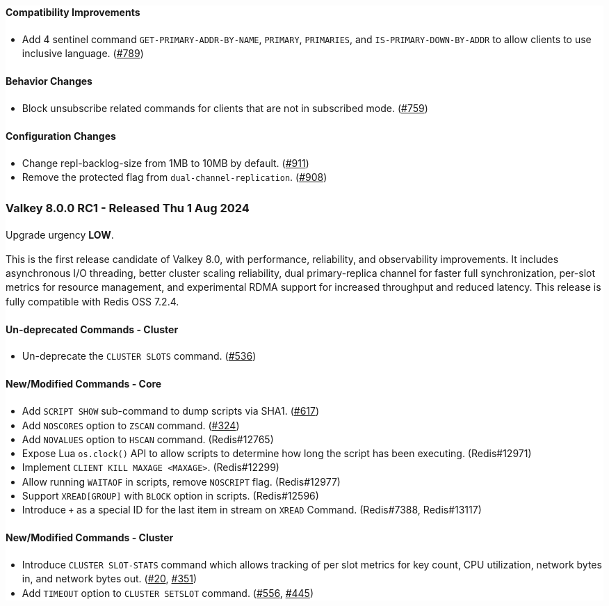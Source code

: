 #### <a id="800-rc2-compatibility-improvements"></a>Compatibility Improvements

* Add 4 sentinel command `GET-PRIMARY-ADDR-BY-NAME`, `PRIMARY`, `PRIMARIES`, and
  `IS-PRIMARY-DOWN-BY-ADDR` to allow clients to use inclusive language. ([#789])

#### <a id="800-rc2-behavior-changes"></a>Behavior Changes

* Block unsubscribe related commands for clients that are not in subscribed mode. ([#759])

#### <a id="800-rc2-configuration-changes"></a>Configuration Changes

* Change repl-backlog-size from 1MB to 10MB by default. ([#911])
* Remove the protected flag from `dual-channel-replication`. ([#908])

### <a id="800-rc1-valkey-released-thu-1-aug-2024"></a>Valkey 8.0.0 RC1 - Released Thu 1 Aug 2024

Upgrade urgency **LOW**.

This is the first release candidate of Valkey 8.0, with
performance, reliability, and observability improvements. It includes asynchronous
I/O threading, better cluster scaling reliability, dual primary-replica channel
for faster full synchronization, per-slot metrics for resource management, and
experimental RDMA support for increased throughput and reduced latency. This
release is fully compatible with Redis OSS 7.2.4.

#### <a id="800-rc1-un-deprecated-commands-cluster"></a>Un-deprecated Commands - Cluster

* Un-deprecate the `CLUSTER SLOTS` command. ([#536])

#### <a id="800-rc1-newmodified-commands-core"></a>New/Modified Commands - Core

* Add `SCRIPT SHOW` sub-command to dump scripts via SHA1. ([#617])
* Add `NOSCORES` option to `ZSCAN` command. ([#324])
* Add `NOVALUES` option to `HSCAN` command. (Redis#12765)
* Expose Lua `os.clock()` API to allow scripts to determine how long the
  script has been executing. (Redis#12971)
* Implement `CLIENT KILL MAXAGE <MAXAGE>`. (Redis#12299)
* Allow running `WAITAOF` in scripts, remove `NOSCRIPT` flag. (Redis#12977)
* Support `XREAD[GROUP]` with `BLOCK` option in scripts. (Redis#12596)
* Introduce `+` as a special ID for the last item in stream on `XREAD`
  Command. (Redis#7388, Redis#13117)

#### <a id="800-rc1-newmodified-commands-cluster"></a>New/Modified Commands - Cluster

* Introduce `CLUSTER SLOT-STATS` command which allows tracking of per slot
  metrics for key count, CPU utilization, network bytes in, and network
  bytes out. ([#20], [#351])
* Add `TIMEOUT` option to `CLUSTER SETSLOT` command. ([#556], [#445])


[#1045]: https://github.com/valkey-io/valkey/pull/1045
[#1044]: https://github.com/valkey-io/valkey/pull/1044
[#1043]: https://github.com/valkey-io/valkey/pull/1043
[#1042]: https://github.com/valkey-io/valkey/pull/1042
[#1041]: https://github.com/valkey-io/valkey/pull/1041
[#1040]: https://github.com/valkey-io/valkey/pull/1040
[#1039]: https://github.com/valkey-io/valkey/pull/1039
[#1038]: https://github.com/valkey-io/valkey/pull/1038
[#1037]: https://github.com/valkey-io/valkey/pull/1037
[#1036]: https://github.com/valkey-io/valkey/pull/1036
[#1035]: https://github.com/valkey-io/valkey/pull/1035
[#1034]: https://github.com/valkey-io/valkey/pull/1034
[#1033]: https://github.com/valkey-io/valkey/pull/1033
[#1032]: https://github.com/valkey-io/valkey/pull/1032
[#1031]: https://github.com/valkey-io/valkey/pull/1031
[#1030]: https://github.com/valkey-io/valkey/pull/1030
[#1029]: https://github.com/valkey-io/valkey/pull/1029
[#1028]: https://github.com/valkey-io/valkey/pull/1028
[#1027]: https://github.com/valkey-io/valkey/pull/1027
[#1026]: https://github.com/valkey-io/valkey/pull/1026
[#1025]: https://github.com/valkey-io/valkey/pull/1025
[#1024]: https://github.com/valkey-io/valkey/pull/1024
[#1023]: https://github.com/valkey-io/valkey/pull/1023
[#1022]: https://github.com/valkey-io/valkey/pull/1022
[#1021]: https://github.com/valkey-io/valkey/pull/1021
[#1020]: https://github.com/valkey-io/valkey/pull/1020
[#1019]: https://github.com/valkey-io/valkey/pull/1019
[#1018]: https://github.com/valkey-io/valkey/pull/1018
[#1017]: https://github.com/valkey-io/valkey/pull/1017
[#1016]: https://github.com/valkey-io/valkey/pull/1016
[#1015]: https://github.com/valkey-io/valkey/pull/1015
[#1014]: https://github.com/valkey-io/valkey/pull/1014
[#1013]: https://github.com/valkey-io/valkey/pull/1013
[#1012]: https://github.com/valkey-io/valkey/pull/1012
[#1011]: https://github.com/valkey-io/valkey/pull/1011
[#1010]: https://github.com/valkey-io/valkey/pull/1010
[#1009]: https://github.com/valkey-io/valkey/pull/1009
[#1008]: https://github.com/valkey-io/valkey/pull/1008
[#1007]: https://github.com/valkey-io/valkey/pull/1007
[#1006]: https://github.com/valkey-io/valkey/pull/1006
[#1005]: https://github.com/valkey-io/valkey/pull/1005
[#1004]: https://github.com/valkey-io/valkey/pull/1004
[#1003]: https://github.com/valkey-io/valkey/pull/1003
[#1002]: https://github.com/valkey-io/valkey/pull/1002
[#1001]: https://github.com/valkey-io/valkey/pull/1001
[#1000]: https://github.com/valkey-io/valkey/pull/1000
[#999]: https://github.com/valkey-io/valkey/pull/999
[#998]: https://github.com/valkey-io/valkey/pull/998
[#997]: https://github.com/valkey-io/valkey/pull/997
[#996]: https://github.com/valkey-io/valkey/pull/996
[#995]: https://github.com/valkey-io/valkey/pull/995
[#994]: https://github.com/valkey-io/valkey/pull/994
[#993]: https://github.com/valkey-io/valkey/pull/993
[#992]: https://github.com/valkey-io/valkey/pull/992
[#991]: https://github.com/valkey-io/valkey/pull/991
[#990]: https://github.com/valkey-io/valkey/pull/990
[#989]: https://github.com/valkey-io/valkey/pull/989
[#988]: https://github.com/valkey-io/valkey/pull/988
[#987]: https://github.com/valkey-io/valkey/pull/987
[#986]: https://github.com/valkey-io/valkey/pull/986
[#985]: https://github.com/valkey-io/valkey/pull/985
[#984]: https://github.com/valkey-io/valkey/pull/984
[#983]: https://github.com/valkey-io/valkey/pull/983
[#982]: https://github.com/valkey-io/valkey/pull/982
[#981]: https://github.com/valkey-io/valkey/pull/981
[#980]: https://github.com/valkey-io/valkey/pull/980
[#979]: https://github.com/valkey-io/valkey/pull/979
[#978]: https://github.com/valkey-io/valkey/pull/978
[#977]: https://github.com/valkey-io/valkey/pull/977
[#976]: https://github.com/valkey-io/valkey/pull/976
[#975]: https://github.com/valkey-io/valkey/pull/975
[#974]: https://github.com/valkey-io/valkey/pull/974
[#973]: https://github.com/valkey-io/valkey/pull/973
[#972]: https://github.com/valkey-io/valkey/pull/972
[#971]: https://github.com/valkey-io/valkey/pull/971
[#970]: https://github.com/valkey-io/valkey/pull/970
[#969]: https://github.com/valkey-io/valkey/pull/969
[#968]: https://github.com/valkey-io/valkey/pull/968
[#967]: https://github.com/valkey-io/valkey/pull/967
[#966]: https://github.com/valkey-io/valkey/pull/966
[#965]: https://github.com/valkey-io/valkey/pull/965
[#964]: https://github.com/valkey-io/valkey/pull/964
[#963]: https://github.com/valkey-io/valkey/pull/963
[#962]: https://github.com/valkey-io/valkey/pull/962
[#961]: https://github.com/valkey-io/valkey/pull/961
[#960]: https://github.com/valkey-io/valkey/pull/960
[#959]: https://github.com/valkey-io/valkey/pull/959
[#958]: https://github.com/valkey-io/valkey/pull/958
[#957]: https://github.com/valkey-io/valkey/pull/957
[#956]: https://github.com/valkey-io/valkey/pull/956
[#955]: https://github.com/valkey-io/valkey/pull/955
[#954]: https://github.com/valkey-io/valkey/pull/954
[#953]: https://github.com/valkey-io/valkey/pull/953
[#952]: https://github.com/valkey-io/valkey/pull/952
[#951]: https://github.com/valkey-io/valkey/pull/951
[#950]: https://github.com/valkey-io/valkey/pull/950
[#949]: https://github.com/valkey-io/valkey/pull/949
[#948]: https://github.com/valkey-io/valkey/pull/948
[#947]: https://github.com/valkey-io/valkey/pull/947
[#946]: https://github.com/valkey-io/valkey/pull/946
[#945]: https://github.com/valkey-io/valkey/pull/945
[#944]: https://github.com/valkey-io/valkey/pull/944
[#943]: https://github.com/valkey-io/valkey/pull/943
[#942]: https://github.com/valkey-io/valkey/pull/942
[#941]: https://github.com/valkey-io/valkey/pull/941
[#940]: https://github.com/valkey-io/valkey/pull/940
[#939]: https://github.com/valkey-io/valkey/pull/939
[#938]: https://github.com/valkey-io/valkey/pull/938
[#937]: https://github.com/valkey-io/valkey/pull/937
[#936]: https://github.com/valkey-io/valkey/pull/936
[#935]: https://github.com/valkey-io/valkey/pull/935
[#934]: https://github.com/valkey-io/valkey/pull/934
[#933]: https://github.com/valkey-io/valkey/pull/933
[#932]: https://github.com/valkey-io/valkey/pull/932
[#931]: https://github.com/valkey-io/valkey/pull/931
[#930]: https://github.com/valkey-io/valkey/pull/930
[#929]: https://github.com/valkey-io/valkey/pull/929
[#928]: https://github.com/valkey-io/valkey/pull/928
[#927]: https://github.com/valkey-io/valkey/pull/927
[#926]: https://github.com/valkey-io/valkey/pull/926
[#925]: https://github.com/valkey-io/valkey/pull/925
[#924]: https://github.com/valkey-io/valkey/pull/924
[#923]: https://github.com/valkey-io/valkey/pull/923
[#922]: https://github.com/valkey-io/valkey/pull/922
[#921]: https://github.com/valkey-io/valkey/pull/921
[#920]: https://github.com/valkey-io/valkey/pull/920
[#919]: https://github.com/valkey-io/valkey/pull/919
[#918]: https://github.com/valkey-io/valkey/pull/918
[#917]: https://github.com/valkey-io/valkey/pull/917
[#916]: https://github.com/valkey-io/valkey/pull/916
[#915]: https://github.com/valkey-io/valkey/pull/915
[#914]: https://github.com/valkey-io/valkey/pull/914
[#913]: https://github.com/valkey-io/valkey/pull/913
[#912]: https://github.com/valkey-io/valkey/pull/912
[#911]: https://github.com/valkey-io/valkey/pull/911
[#910]: https://github.com/valkey-io/valkey/pull/910
[#909]: https://github.com/valkey-io/valkey/pull/909
[#908]: https://github.com/valkey-io/valkey/pull/908
[#907]: https://github.com/valkey-io/valkey/pull/907
[#906]: https://github.com/valkey-io/valkey/pull/906
[#905]: https://github.com/valkey-io/valkey/pull/905
[#904]: https://github.com/valkey-io/valkey/pull/904
[#903]: https://github.com/valkey-io/valkey/pull/903
[#902]: https://github.com/valkey-io/valkey/pull/902
[#901]: https://github.com/valkey-io/valkey/pull/901
[#900]: https://github.com/valkey-io/valkey/pull/900
[#899]: https://github.com/valkey-io/valkey/pull/899
[#898]: https://github.com/valkey-io/valkey/pull/898
[#897]: https://github.com/valkey-io/valkey/pull/897
[#896]: https://github.com/valkey-io/valkey/pull/896
[#895]: https://github.com/valkey-io/valkey/pull/895
[#894]: https://github.com/valkey-io/valkey/pull/894
[#893]: https://github.com/valkey-io/valkey/pull/893
[#892]: https://github.com/valkey-io/valkey/pull/892
[#891]: https://github.com/valkey-io/valkey/pull/891
[#890]: https://github.com/valkey-io/valkey/pull/890
[#889]: https://github.com/valkey-io/valkey/pull/889
[#888]: https://github.com/valkey-io/valkey/pull/888
[#887]: https://github.com/valkey-io/valkey/pull/887
[#886]: https://github.com/valkey-io/valkey/pull/886
[#885]: https://github.com/valkey-io/valkey/pull/885
[#884]: https://github.com/valkey-io/valkey/pull/884
[#883]: https://github.com/valkey-io/valkey/pull/883
[#882]: https://github.com/valkey-io/valkey/pull/882
[#881]: https://github.com/valkey-io/valkey/pull/881
[#880]: https://github.com/valkey-io/valkey/pull/880
[#879]: https://github.com/valkey-io/valkey/pull/879
[#878]: https://github.com/valkey-io/valkey/pull/878
[#877]: https://github.com/valkey-io/valkey/pull/877
[#876]: https://github.com/valkey-io/valkey/pull/876
[#875]: https://github.com/valkey-io/valkey/pull/875
[#874]: https://github.com/valkey-io/valkey/pull/874
[#873]: https://github.com/valkey-io/valkey/pull/873
[#872]: https://github.com/valkey-io/valkey/pull/872
[#871]: https://github.com/valkey-io/valkey/pull/871
[#870]: https://github.com/valkey-io/valkey/pull/870
[#869]: https://github.com/valkey-io/valkey/pull/869
[#868]: https://github.com/valkey-io/valkey/pull/868
[#867]: https://github.com/valkey-io/valkey/pull/867
[#866]: https://github.com/valkey-io/valkey/pull/866
[#865]: https://github.com/valkey-io/valkey/pull/865
[#864]: https://github.com/valkey-io/valkey/pull/864
[#863]: https://github.com/valkey-io/valkey/pull/863
[#862]: https://github.com/valkey-io/valkey/pull/862
[#861]: https://github.com/valkey-io/valkey/pull/861
[#860]: https://github.com/valkey-io/valkey/pull/860
[#859]: https://github.com/valkey-io/valkey/pull/859
[#858]: https://github.com/valkey-io/valkey/pull/858
[#857]: https://github.com/valkey-io/valkey/pull/857
[#856]: https://github.com/valkey-io/valkey/pull/856
[#855]: https://github.com/valkey-io/valkey/pull/855
[#854]: https://github.com/valkey-io/valkey/pull/854
[#853]: https://github.com/valkey-io/valkey/pull/853
[#852]: https://github.com/valkey-io/valkey/pull/852
[#851]: https://github.com/valkey-io/valkey/pull/851
[#850]: https://github.com/valkey-io/valkey/pull/850
[#849]: https://github.com/valkey-io/valkey/pull/849
[#848]: https://github.com/valkey-io/valkey/pull/848
[#847]: https://github.com/valkey-io/valkey/pull/847
[#846]: https://github.com/valkey-io/valkey/pull/846
[#845]: https://github.com/valkey-io/valkey/pull/845
[#844]: https://github.com/valkey-io/valkey/pull/844
[#843]: https://github.com/valkey-io/valkey/pull/843
[#842]: https://github.com/valkey-io/valkey/pull/842
[#841]: https://github.com/valkey-io/valkey/pull/841
[#840]: https://github.com/valkey-io/valkey/pull/840
[#839]: https://github.com/valkey-io/valkey/pull/839
[#838]: https://github.com/valkey-io/valkey/pull/838
[#837]: https://github.com/valkey-io/valkey/pull/837
[#836]: https://github.com/valkey-io/valkey/pull/836
[#835]: https://github.com/valkey-io/valkey/pull/835
[#834]: https://github.com/valkey-io/valkey/pull/834
[#833]: https://github.com/valkey-io/valkey/pull/833
[#832]: https://github.com/valkey-io/valkey/pull/832
[#831]: https://github.com/valkey-io/valkey/pull/831
[#830]: https://github.com/valkey-io/valkey/pull/830
[#829]: https://github.com/valkey-io/valkey/pull/829
[#828]: https://github.com/valkey-io/valkey/pull/828
[#827]: https://github.com/valkey-io/valkey/pull/827
[#826]: https://github.com/valkey-io/valkey/pull/826
[#825]: https://github.com/valkey-io/valkey/pull/825
[#824]: https://github.com/valkey-io/valkey/pull/824
[#823]: https://github.com/valkey-io/valkey/pull/823
[#822]: https://github.com/valkey-io/valkey/pull/822
[#821]: https://github.com/valkey-io/valkey/pull/821
[#820]: https://github.com/valkey-io/valkey/pull/820
[#819]: https://github.com/valkey-io/valkey/pull/819
[#818]: https://github.com/valkey-io/valkey/pull/818
[#817]: https://github.com/valkey-io/valkey/pull/817
[#816]: https://github.com/valkey-io/valkey/pull/816
[#815]: https://github.com/valkey-io/valkey/pull/815
[#814]: https://github.com/valkey-io/valkey/pull/814
[#813]: https://github.com/valkey-io/valkey/pull/813
[#812]: https://github.com/valkey-io/valkey/pull/812
[#811]: https://github.com/valkey-io/valkey/pull/811
[#810]: https://github.com/valkey-io/valkey/pull/810
[#809]: https://github.com/valkey-io/valkey/pull/809
[#808]: https://github.com/valkey-io/valkey/pull/808
[#807]: https://github.com/valkey-io/valkey/pull/807
[#806]: https://github.com/valkey-io/valkey/pull/806
[#805]: https://github.com/valkey-io/valkey/pull/805
[#804]: https://github.com/valkey-io/valkey/pull/804
[#803]: https://github.com/valkey-io/valkey/pull/803
[#802]: https://github.com/valkey-io/valkey/pull/802
[#801]: https://github.com/valkey-io/valkey/pull/801
[#800]: https://github.com/valkey-io/valkey/pull/800
[#799]: https://github.com/valkey-io/valkey/pull/799
[#798]: https://github.com/valkey-io/valkey/pull/798
[#797]: https://github.com/valkey-io/valkey/pull/797
[#796]: https://github.com/valkey-io/valkey/pull/796
[#795]: https://github.com/valkey-io/valkey/pull/795
[#794]: https://github.com/valkey-io/valkey/pull/794
[#793]: https://github.com/valkey-io/valkey/pull/793
[#792]: https://github.com/valkey-io/valkey/pull/792
[#791]: https://github.com/valkey-io/valkey/pull/791
[#790]: https://github.com/valkey-io/valkey/pull/790
[#789]: https://github.com/valkey-io/valkey/pull/789
[#788]: https://github.com/valkey-io/valkey/pull/788
[#787]: https://github.com/valkey-io/valkey/pull/787
[#786]: https://github.com/valkey-io/valkey/pull/786
[#785]: https://github.com/valkey-io/valkey/pull/785
[#784]: https://github.com/valkey-io/valkey/pull/784
[#783]: https://github.com/valkey-io/valkey/pull/783
[#782]: https://github.com/valkey-io/valkey/pull/782
[#781]: https://github.com/valkey-io/valkey/pull/781
[#780]: https://github.com/valkey-io/valkey/pull/780
[#779]: https://github.com/valkey-io/valkey/pull/779
[#778]: https://github.com/valkey-io/valkey/pull/778
[#777]: https://github.com/valkey-io/valkey/pull/777
[#776]: https://github.com/valkey-io/valkey/pull/776
[#775]: https://github.com/valkey-io/valkey/pull/775
[#774]: https://github.com/valkey-io/valkey/pull/774
[#773]: https://github.com/valkey-io/valkey/pull/773
[#772]: https://github.com/valkey-io/valkey/pull/772
[#771]: https://github.com/valkey-io/valkey/pull/771
[#770]: https://github.com/valkey-io/valkey/pull/770
[#769]: https://github.com/valkey-io/valkey/pull/769
[#768]: https://github.com/valkey-io/valkey/pull/768
[#767]: https://github.com/valkey-io/valkey/pull/767
[#766]: https://github.com/valkey-io/valkey/pull/766
[#765]: https://github.com/valkey-io/valkey/pull/765
[#764]: https://github.com/valkey-io/valkey/pull/764
[#763]: https://github.com/valkey-io/valkey/pull/763
[#762]: https://github.com/valkey-io/valkey/pull/762
[#761]: https://github.com/valkey-io/valkey/pull/761
[#760]: https://github.com/valkey-io/valkey/pull/760
[#759]: https://github.com/valkey-io/valkey/pull/759
[#758]: https://github.com/valkey-io/valkey/pull/758
[#757]: https://github.com/valkey-io/valkey/pull/757
[#756]: https://github.com/valkey-io/valkey/pull/756
[#755]: https://github.com/valkey-io/valkey/pull/755
[#754]: https://github.com/valkey-io/valkey/pull/754
[#753]: https://github.com/valkey-io/valkey/pull/753
[#752]: https://github.com/valkey-io/valkey/pull/752
[#751]: https://github.com/valkey-io/valkey/pull/751
[#750]: https://github.com/valkey-io/valkey/pull/750
[#749]: https://github.com/valkey-io/valkey/pull/749
[#748]: https://github.com/valkey-io/valkey/pull/748
[#747]: https://github.com/valkey-io/valkey/pull/747
[#746]: https://github.com/valkey-io/valkey/pull/746
[#745]: https://github.com/valkey-io/valkey/pull/745
[#744]: https://github.com/valkey-io/valkey/pull/744
[#743]: https://github.com/valkey-io/valkey/pull/743
[#742]: https://github.com/valkey-io/valkey/pull/742
[#741]: https://github.com/valkey-io/valkey/pull/741
[#740]: https://github.com/valkey-io/valkey/pull/740
[#739]: https://github.com/valkey-io/valkey/pull/739
[#738]: https://github.com/valkey-io/valkey/pull/738
[#737]: https://github.com/valkey-io/valkey/pull/737
[#736]: https://github.com/valkey-io/valkey/pull/736
[#735]: https://github.com/valkey-io/valkey/pull/735
[#734]: https://github.com/valkey-io/valkey/pull/734
[#733]: https://github.com/valkey-io/valkey/pull/733
[#732]: https://github.com/valkey-io/valkey/pull/732
[#731]: https://github.com/valkey-io/valkey/pull/731
[#730]: https://github.com/valkey-io/valkey/pull/730
[#729]: https://github.com/valkey-io/valkey/pull/729
[#728]: https://github.com/valkey-io/valkey/pull/728
[#727]: https://github.com/valkey-io/valkey/pull/727
[#726]: https://github.com/valkey-io/valkey/pull/726
[#725]: https://github.com/valkey-io/valkey/pull/725
[#724]: https://github.com/valkey-io/valkey/pull/724
[#723]: https://github.com/valkey-io/valkey/pull/723
[#722]: https://github.com/valkey-io/valkey/pull/722
[#721]: https://github.com/valkey-io/valkey/pull/721
[#720]: https://github.com/valkey-io/valkey/pull/720
[#719]: https://github.com/valkey-io/valkey/pull/719
[#718]: https://github.com/valkey-io/valkey/pull/718
[#717]: https://github.com/valkey-io/valkey/pull/717
[#716]: https://github.com/valkey-io/valkey/pull/716
[#715]: https://github.com/valkey-io/valkey/pull/715
[#714]: https://github.com/valkey-io/valkey/pull/714
[#713]: https://github.com/valkey-io/valkey/pull/713
[#712]: https://github.com/valkey-io/valkey/pull/712
[#711]: https://github.com/valkey-io/valkey/pull/711
[#710]: https://github.com/valkey-io/valkey/pull/710
[#709]: https://github.com/valkey-io/valkey/pull/709
[#708]: https://github.com/valkey-io/valkey/pull/708
[#707]: https://github.com/valkey-io/valkey/pull/707
[#706]: https://github.com/valkey-io/valkey/pull/706
[#705]: https://github.com/valkey-io/valkey/pull/705
[#704]: https://github.com/valkey-io/valkey/pull/704
[#703]: https://github.com/valkey-io/valkey/pull/703
[#702]: https://github.com/valkey-io/valkey/pull/702
[#701]: https://github.com/valkey-io/valkey/pull/701
[#700]: https://github.com/valkey-io/valkey/pull/700
[#699]: https://github.com/valkey-io/valkey/pull/699
[#698]: https://github.com/valkey-io/valkey/pull/698
[#697]: https://github.com/valkey-io/valkey/pull/697
[#696]: https://github.com/valkey-io/valkey/pull/696
[#695]: https://github.com/valkey-io/valkey/pull/695
[#694]: https://github.com/valkey-io/valkey/pull/694
[#693]: https://github.com/valkey-io/valkey/pull/693
[#692]: https://github.com/valkey-io/valkey/pull/692
[#691]: https://github.com/valkey-io/valkey/pull/691
[#690]: https://github.com/valkey-io/valkey/pull/690
[#689]: https://github.com/valkey-io/valkey/pull/689
[#688]: https://github.com/valkey-io/valkey/pull/688
[#687]: https://github.com/valkey-io/valkey/pull/687
[#686]: https://github.com/valkey-io/valkey/pull/686
[#685]: https://github.com/valkey-io/valkey/pull/685
[#684]: https://github.com/valkey-io/valkey/pull/684
[#683]: https://github.com/valkey-io/valkey/pull/683
[#682]: https://github.com/valkey-io/valkey/pull/682
[#681]: https://github.com/valkey-io/valkey/pull/681
[#680]: https://github.com/valkey-io/valkey/pull/680
[#679]: https://github.com/valkey-io/valkey/pull/679
[#678]: https://github.com/valkey-io/valkey/pull/678
[#677]: https://github.com/valkey-io/valkey/pull/677
[#676]: https://github.com/valkey-io/valkey/pull/676
[#675]: https://github.com/valkey-io/valkey/pull/675
[#674]: https://github.com/valkey-io/valkey/pull/674
[#673]: https://github.com/valkey-io/valkey/pull/673
[#672]: https://github.com/valkey-io/valkey/pull/672
[#671]: https://github.com/valkey-io/valkey/pull/671
[#670]: https://github.com/valkey-io/valkey/pull/670
[#669]: https://github.com/valkey-io/valkey/pull/669
[#668]: https://github.com/valkey-io/valkey/pull/668
[#667]: https://github.com/valkey-io/valkey/pull/667
[#666]: https://github.com/valkey-io/valkey/pull/666
[#665]: https://github.com/valkey-io/valkey/pull/665
[#664]: https://github.com/valkey-io/valkey/pull/664
[#663]: https://github.com/valkey-io/valkey/pull/663
[#662]: https://github.com/valkey-io/valkey/pull/662
[#661]: https://github.com/valkey-io/valkey/pull/661
[#660]: https://github.com/valkey-io/valkey/pull/660
[#659]: https://github.com/valkey-io/valkey/pull/659
[#658]: https://github.com/valkey-io/valkey/pull/658
[#657]: https://github.com/valkey-io/valkey/pull/657
[#656]: https://github.com/valkey-io/valkey/pull/656
[#655]: https://github.com/valkey-io/valkey/pull/655
[#654]: https://github.com/valkey-io/valkey/pull/654
[#653]: https://github.com/valkey-io/valkey/pull/653
[#652]: https://github.com/valkey-io/valkey/pull/652
[#651]: https://github.com/valkey-io/valkey/pull/651
[#650]: https://github.com/valkey-io/valkey/pull/650
[#649]: https://github.com/valkey-io/valkey/pull/649
[#648]: https://github.com/valkey-io/valkey/pull/648
[#647]: https://github.com/valkey-io/valkey/pull/647
[#646]: https://github.com/valkey-io/valkey/pull/646
[#645]: https://github.com/valkey-io/valkey/pull/645
[#644]: https://github.com/valkey-io/valkey/pull/644
[#643]: https://github.com/valkey-io/valkey/pull/643
[#642]: https://github.com/valkey-io/valkey/pull/642
[#641]: https://github.com/valkey-io/valkey/pull/641
[#640]: https://github.com/valkey-io/valkey/pull/640
[#639]: https://github.com/valkey-io/valkey/pull/639
[#638]: https://github.com/valkey-io/valkey/pull/638
[#637]: https://github.com/valkey-io/valkey/pull/637
[#636]: https://github.com/valkey-io/valkey/pull/636
[#635]: https://github.com/valkey-io/valkey/pull/635
[#634]: https://github.com/valkey-io/valkey/pull/634
[#633]: https://github.com/valkey-io/valkey/pull/633
[#632]: https://github.com/valkey-io/valkey/pull/632
[#631]: https://github.com/valkey-io/valkey/pull/631
[#630]: https://github.com/valkey-io/valkey/pull/630
[#629]: https://github.com/valkey-io/valkey/pull/629
[#628]: https://github.com/valkey-io/valkey/pull/628
[#627]: https://github.com/valkey-io/valkey/pull/627
[#626]: https://github.com/valkey-io/valkey/pull/626
[#625]: https://github.com/valkey-io/valkey/pull/625
[#624]: https://github.com/valkey-io/valkey/pull/624
[#623]: https://github.com/valkey-io/valkey/pull/623
[#622]: https://github.com/valkey-io/valkey/pull/622
[#621]: https://github.com/valkey-io/valkey/pull/621
[#620]: https://github.com/valkey-io/valkey/pull/620
[#619]: https://github.com/valkey-io/valkey/pull/619
[#618]: https://github.com/valkey-io/valkey/pull/618
[#617]: https://github.com/valkey-io/valkey/pull/617
[#616]: https://github.com/valkey-io/valkey/pull/616
[#615]: https://github.com/valkey-io/valkey/pull/615
[#614]: https://github.com/valkey-io/valkey/pull/614
[#613]: https://github.com/valkey-io/valkey/pull/613
[#612]: https://github.com/valkey-io/valkey/pull/612
[#611]: https://github.com/valkey-io/valkey/pull/611
[#610]: https://github.com/valkey-io/valkey/pull/610
[#609]: https://github.com/valkey-io/valkey/pull/609
[#608]: https://github.com/valkey-io/valkey/pull/608
[#607]: https://github.com/valkey-io/valkey/pull/607
[#606]: https://github.com/valkey-io/valkey/pull/606
[#605]: https://github.com/valkey-io/valkey/pull/605
[#604]: https://github.com/valkey-io/valkey/pull/604
[#603]: https://github.com/valkey-io/valkey/pull/603
[#602]: https://github.com/valkey-io/valkey/pull/602
[#601]: https://github.com/valkey-io/valkey/pull/601
[#600]: https://github.com/valkey-io/valkey/pull/600
[#599]: https://github.com/valkey-io/valkey/pull/599
[#598]: https://github.com/valkey-io/valkey/pull/598
[#597]: https://github.com/valkey-io/valkey/pull/597
[#596]: https://github.com/valkey-io/valkey/pull/596
[#595]: https://github.com/valkey-io/valkey/pull/595
[#594]: https://github.com/valkey-io/valkey/pull/594
[#593]: https://github.com/valkey-io/valkey/pull/593
[#592]: https://github.com/valkey-io/valkey/pull/592
[#591]: https://github.com/valkey-io/valkey/pull/591
[#590]: https://github.com/valkey-io/valkey/pull/590
[#589]: https://github.com/valkey-io/valkey/pull/589
[#588]: https://github.com/valkey-io/valkey/pull/588
[#587]: https://github.com/valkey-io/valkey/pull/587
[#586]: https://github.com/valkey-io/valkey/pull/586
[#585]: https://github.com/valkey-io/valkey/pull/585
[#584]: https://github.com/valkey-io/valkey/pull/584
[#583]: https://github.com/valkey-io/valkey/pull/583
[#582]: https://github.com/valkey-io/valkey/pull/582
[#581]: https://github.com/valkey-io/valkey/pull/581
[#580]: https://github.com/valkey-io/valkey/pull/580
[#579]: https://github.com/valkey-io/valkey/pull/579
[#578]: https://github.com/valkey-io/valkey/pull/578
[#577]: https://github.com/valkey-io/valkey/pull/577
[#576]: https://github.com/valkey-io/valkey/pull/576
[#575]: https://github.com/valkey-io/valkey/pull/575
[#574]: https://github.com/valkey-io/valkey/pull/574
[#573]: https://github.com/valkey-io/valkey/pull/573
[#572]: https://github.com/valkey-io/valkey/pull/572
[#571]: https://github.com/valkey-io/valkey/pull/571
[#570]: https://github.com/valkey-io/valkey/pull/570
[#569]: https://github.com/valkey-io/valkey/pull/569
[#568]: https://github.com/valkey-io/valkey/pull/568
[#567]: https://github.com/valkey-io/valkey/pull/567
[#566]: https://github.com/valkey-io/valkey/pull/566
[#565]: https://github.com/valkey-io/valkey/pull/565
[#564]: https://github.com/valkey-io/valkey/pull/564
[#563]: https://github.com/valkey-io/valkey/pull/563
[#562]: https://github.com/valkey-io/valkey/pull/562
[#561]: https://github.com/valkey-io/valkey/pull/561
[#560]: https://github.com/valkey-io/valkey/pull/560
[#559]: https://github.com/valkey-io/valkey/pull/559
[#558]: https://github.com/valkey-io/valkey/pull/558
[#557]: https://github.com/valkey-io/valkey/pull/557
[#556]: https://github.com/valkey-io/valkey/pull/556
[#555]: https://github.com/valkey-io/valkey/pull/555
[#554]: https://github.com/valkey-io/valkey/pull/554
[#553]: https://github.com/valkey-io/valkey/pull/553
[#552]: https://github.com/valkey-io/valkey/pull/552
[#551]: https://github.com/valkey-io/valkey/pull/551
[#550]: https://github.com/valkey-io/valkey/pull/550
[#549]: https://github.com/valkey-io/valkey/pull/549
[#548]: https://github.com/valkey-io/valkey/pull/548
[#547]: https://github.com/valkey-io/valkey/pull/547
[#546]: https://github.com/valkey-io/valkey/pull/546
[#545]: https://github.com/valkey-io/valkey/pull/545
[#544]: https://github.com/valkey-io/valkey/pull/544
[#543]: https://github.com/valkey-io/valkey/pull/543
[#542]: https://github.com/valkey-io/valkey/pull/542
[#541]: https://github.com/valkey-io/valkey/pull/541
[#540]: https://github.com/valkey-io/valkey/pull/540
[#539]: https://github.com/valkey-io/valkey/pull/539
[#538]: https://github.com/valkey-io/valkey/pull/538
[#537]: https://github.com/valkey-io/valkey/pull/537
[#536]: https://github.com/valkey-io/valkey/pull/536
[#535]: https://github.com/valkey-io/valkey/pull/535
[#534]: https://github.com/valkey-io/valkey/pull/534
[#533]: https://github.com/valkey-io/valkey/pull/533
[#532]: https://github.com/valkey-io/valkey/pull/532
[#531]: https://github.com/valkey-io/valkey/pull/531
[#530]: https://github.com/valkey-io/valkey/pull/530
[#529]: https://github.com/valkey-io/valkey/pull/529
[#528]: https://github.com/valkey-io/valkey/pull/528
[#527]: https://github.com/valkey-io/valkey/pull/527
[#526]: https://github.com/valkey-io/valkey/pull/526
[#525]: https://github.com/valkey-io/valkey/pull/525
[#524]: https://github.com/valkey-io/valkey/pull/524
[#523]: https://github.com/valkey-io/valkey/pull/523
[#522]: https://github.com/valkey-io/valkey/pull/522
[#521]: https://github.com/valkey-io/valkey/pull/521
[#520]: https://github.com/valkey-io/valkey/pull/520
[#519]: https://github.com/valkey-io/valkey/pull/519
[#518]: https://github.com/valkey-io/valkey/pull/518
[#517]: https://github.com/valkey-io/valkey/pull/517
[#516]: https://github.com/valkey-io/valkey/pull/516
[#515]: https://github.com/valkey-io/valkey/pull/515
[#514]: https://github.com/valkey-io/valkey/pull/514
[#513]: https://github.com/valkey-io/valkey/pull/513
[#512]: https://github.com/valkey-io/valkey/pull/512
[#511]: https://github.com/valkey-io/valkey/pull/511
[#510]: https://github.com/valkey-io/valkey/pull/510
[#509]: https://github.com/valkey-io/valkey/pull/509
[#508]: https://github.com/valkey-io/valkey/pull/508
[#507]: https://github.com/valkey-io/valkey/pull/507
[#506]: https://github.com/valkey-io/valkey/pull/506
[#505]: https://github.com/valkey-io/valkey/pull/505
[#504]: https://github.com/valkey-io/valkey/pull/504
[#503]: https://github.com/valkey-io/valkey/pull/503
[#502]: https://github.com/valkey-io/valkey/pull/502
[#501]: https://github.com/valkey-io/valkey/pull/501
[#500]: https://github.com/valkey-io/valkey/pull/500
[#499]: https://github.com/valkey-io/valkey/pull/499
[#498]: https://github.com/valkey-io/valkey/pull/498
[#497]: https://github.com/valkey-io/valkey/pull/497
[#496]: https://github.com/valkey-io/valkey/pull/496
[#495]: https://github.com/valkey-io/valkey/pull/495
[#494]: https://github.com/valkey-io/valkey/pull/494
[#493]: https://github.com/valkey-io/valkey/pull/493
[#492]: https://github.com/valkey-io/valkey/pull/492
[#491]: https://github.com/valkey-io/valkey/pull/491
[#490]: https://github.com/valkey-io/valkey/pull/490
[#489]: https://github.com/valkey-io/valkey/pull/489
[#488]: https://github.com/valkey-io/valkey/pull/488
[#487]: https://github.com/valkey-io/valkey/pull/487
[#486]: https://github.com/valkey-io/valkey/pull/486
[#485]: https://github.com/valkey-io/valkey/pull/485
[#484]: https://github.com/valkey-io/valkey/pull/484
[#483]: https://github.com/valkey-io/valkey/pull/483
[#482]: https://github.com/valkey-io/valkey/pull/482
[#481]: https://github.com/valkey-io/valkey/pull/481
[#480]: https://github.com/valkey-io/valkey/pull/480
[#479]: https://github.com/valkey-io/valkey/pull/479
[#478]: https://github.com/valkey-io/valkey/pull/478
[#477]: https://github.com/valkey-io/valkey/pull/477
[#476]: https://github.com/valkey-io/valkey/pull/476
[#475]: https://github.com/valkey-io/valkey/pull/475
[#474]: https://github.com/valkey-io/valkey/pull/474
[#473]: https://github.com/valkey-io/valkey/pull/473
[#472]: https://github.com/valkey-io/valkey/pull/472
[#471]: https://github.com/valkey-io/valkey/pull/471
[#470]: https://github.com/valkey-io/valkey/pull/470
[#469]: https://github.com/valkey-io/valkey/pull/469
[#468]: https://github.com/valkey-io/valkey/pull/468
[#467]: https://github.com/valkey-io/valkey/pull/467
[#466]: https://github.com/valkey-io/valkey/pull/466
[#465]: https://github.com/valkey-io/valkey/pull/465
[#464]: https://github.com/valkey-io/valkey/pull/464
[#463]: https://github.com/valkey-io/valkey/pull/463
[#462]: https://github.com/valkey-io/valkey/pull/462
[#461]: https://github.com/valkey-io/valkey/pull/461
[#460]: https://github.com/valkey-io/valkey/pull/460
[#459]: https://github.com/valkey-io/valkey/pull/459
[#458]: https://github.com/valkey-io/valkey/pull/458
[#457]: https://github.com/valkey-io/valkey/pull/457
[#456]: https://github.com/valkey-io/valkey/pull/456
[#455]: https://github.com/valkey-io/valkey/pull/455
[#454]: https://github.com/valkey-io/valkey/pull/454
[#453]: https://github.com/valkey-io/valkey/pull/453
[#452]: https://github.com/valkey-io/valkey/pull/452
[#451]: https://github.com/valkey-io/valkey/pull/451
[#450]: https://github.com/valkey-io/valkey/pull/450
[#449]: https://github.com/valkey-io/valkey/pull/449
[#448]: https://github.com/valkey-io/valkey/pull/448
[#447]: https://github.com/valkey-io/valkey/pull/447
[#446]: https://github.com/valkey-io/valkey/pull/446
[#445]: https://github.com/valkey-io/valkey/pull/445
[#444]: https://github.com/valkey-io/valkey/pull/444
[#443]: https://github.com/valkey-io/valkey/pull/443
[#442]: https://github.com/valkey-io/valkey/pull/442
[#441]: https://github.com/valkey-io/valkey/pull/441
[#440]: https://github.com/valkey-io/valkey/pull/440
[#439]: https://github.com/valkey-io/valkey/pull/439
[#438]: https://github.com/valkey-io/valkey/pull/438
[#437]: https://github.com/valkey-io/valkey/pull/437
[#436]: https://github.com/valkey-io/valkey/pull/436
[#435]: https://github.com/valkey-io/valkey/pull/435
[#434]: https://github.com/valkey-io/valkey/pull/434
[#433]: https://github.com/valkey-io/valkey/pull/433
[#432]: https://github.com/valkey-io/valkey/pull/432
[#431]: https://github.com/valkey-io/valkey/pull/431
[#430]: https://github.com/valkey-io/valkey/pull/430
[#429]: https://github.com/valkey-io/valkey/pull/429
[#428]: https://github.com/valkey-io/valkey/pull/428
[#427]: https://github.com/valkey-io/valkey/pull/427
[#426]: https://github.com/valkey-io/valkey/pull/426
[#425]: https://github.com/valkey-io/valkey/pull/425
[#424]: https://github.com/valkey-io/valkey/pull/424
[#423]: https://github.com/valkey-io/valkey/pull/423
[#422]: https://github.com/valkey-io/valkey/pull/422
[#421]: https://github.com/valkey-io/valkey/pull/421
[#420]: https://github.com/valkey-io/valkey/pull/420
[#419]: https://github.com/valkey-io/valkey/pull/419
[#418]: https://github.com/valkey-io/valkey/pull/418
[#417]: https://github.com/valkey-io/valkey/pull/417
[#416]: https://github.com/valkey-io/valkey/pull/416
[#415]: https://github.com/valkey-io/valkey/pull/415
[#414]: https://github.com/valkey-io/valkey/pull/414
[#413]: https://github.com/valkey-io/valkey/pull/413
[#412]: https://github.com/valkey-io/valkey/pull/412
[#411]: https://github.com/valkey-io/valkey/pull/411
[#410]: https://github.com/valkey-io/valkey/pull/410
[#409]: https://github.com/valkey-io/valkey/pull/409
[#408]: https://github.com/valkey-io/valkey/pull/408
[#407]: https://github.com/valkey-io/valkey/pull/407
[#406]: https://github.com/valkey-io/valkey/pull/406
[#405]: https://github.com/valkey-io/valkey/pull/405
[#404]: https://github.com/valkey-io/valkey/pull/404
[#403]: https://github.com/valkey-io/valkey/pull/403
[#402]: https://github.com/valkey-io/valkey/pull/402
[#401]: https://github.com/valkey-io/valkey/pull/401
[#400]: https://github.com/valkey-io/valkey/pull/400
[#399]: https://github.com/valkey-io/valkey/pull/399
[#398]: https://github.com/valkey-io/valkey/pull/398
[#397]: https://github.com/valkey-io/valkey/pull/397
[#396]: https://github.com/valkey-io/valkey/pull/396
[#395]: https://github.com/valkey-io/valkey/pull/395
[#394]: https://github.com/valkey-io/valkey/pull/394
[#393]: https://github.com/valkey-io/valkey/pull/393
[#392]: https://github.com/valkey-io/valkey/pull/392
[#391]: https://github.com/valkey-io/valkey/pull/391
[#390]: https://github.com/valkey-io/valkey/pull/390
[#389]: https://github.com/valkey-io/valkey/pull/389
[#388]: https://github.com/valkey-io/valkey/pull/388
[#387]: https://github.com/valkey-io/valkey/pull/387
[#386]: https://github.com/valkey-io/valkey/pull/386
[#385]: https://github.com/valkey-io/valkey/pull/385
[#384]: https://github.com/valkey-io/valkey/pull/384
[#383]: https://github.com/valkey-io/valkey/pull/383
[#382]: https://github.com/valkey-io/valkey/pull/382
[#381]: https://github.com/valkey-io/valkey/pull/381
[#380]: https://github.com/valkey-io/valkey/pull/380
[#379]: https://github.com/valkey-io/valkey/pull/379
[#378]: https://github.com/valkey-io/valkey/pull/378
[#377]: https://github.com/valkey-io/valkey/pull/377
[#376]: https://github.com/valkey-io/valkey/pull/376
[#375]: https://github.com/valkey-io/valkey/pull/375
[#374]: https://github.com/valkey-io/valkey/pull/374
[#373]: https://github.com/valkey-io/valkey/pull/373
[#372]: https://github.com/valkey-io/valkey/pull/372
[#371]: https://github.com/valkey-io/valkey/pull/371
[#370]: https://github.com/valkey-io/valkey/pull/370
[#369]: https://github.com/valkey-io/valkey/pull/369
[#368]: https://github.com/valkey-io/valkey/pull/368
[#367]: https://github.com/valkey-io/valkey/pull/367
[#366]: https://github.com/valkey-io/valkey/pull/366
[#365]: https://github.com/valkey-io/valkey/pull/365
[#364]: https://github.com/valkey-io/valkey/pull/364
[#363]: https://github.com/valkey-io/valkey/pull/363
[#362]: https://github.com/valkey-io/valkey/pull/362
[#361]: https://github.com/valkey-io/valkey/pull/361
[#360]: https://github.com/valkey-io/valkey/pull/360
[#359]: https://github.com/valkey-io/valkey/pull/359
[#358]: https://github.com/valkey-io/valkey/pull/358
[#357]: https://github.com/valkey-io/valkey/pull/357
[#356]: https://github.com/valkey-io/valkey/pull/356
[#355]: https://github.com/valkey-io/valkey/pull/355
[#354]: https://github.com/valkey-io/valkey/pull/354
[#353]: https://github.com/valkey-io/valkey/pull/353
[#352]: https://github.com/valkey-io/valkey/pull/352
[#351]: https://github.com/valkey-io/valkey/pull/351
[#350]: https://github.com/valkey-io/valkey/pull/350
[#349]: https://github.com/valkey-io/valkey/pull/349
[#348]: https://github.com/valkey-io/valkey/pull/348
[#347]: https://github.com/valkey-io/valkey/pull/347
[#346]: https://github.com/valkey-io/valkey/pull/346
[#345]: https://github.com/valkey-io/valkey/pull/345
[#344]: https://github.com/valkey-io/valkey/pull/344
[#343]: https://github.com/valkey-io/valkey/pull/343
[#342]: https://github.com/valkey-io/valkey/pull/342
[#341]: https://github.com/valkey-io/valkey/pull/341
[#340]: https://github.com/valkey-io/valkey/pull/340
[#339]: https://github.com/valkey-io/valkey/pull/339
[#338]: https://github.com/valkey-io/valkey/pull/338
[#337]: https://github.com/valkey-io/valkey/pull/337
[#336]: https://github.com/valkey-io/valkey/pull/336
[#335]: https://github.com/valkey-io/valkey/pull/335
[#334]: https://github.com/valkey-io/valkey/pull/334
[#333]: https://github.com/valkey-io/valkey/pull/333
[#332]: https://github.com/valkey-io/valkey/pull/332
[#331]: https://github.com/valkey-io/valkey/pull/331
[#330]: https://github.com/valkey-io/valkey/pull/330
[#329]: https://github.com/valkey-io/valkey/pull/329
[#328]: https://github.com/valkey-io/valkey/pull/328
[#327]: https://github.com/valkey-io/valkey/pull/327
[#326]: https://github.com/valkey-io/valkey/pull/326
[#325]: https://github.com/valkey-io/valkey/pull/325
[#324]: https://github.com/valkey-io/valkey/pull/324
[#323]: https://github.com/valkey-io/valkey/pull/323
[#322]: https://github.com/valkey-io/valkey/pull/322
[#321]: https://github.com/valkey-io/valkey/pull/321
[#320]: https://github.com/valkey-io/valkey/pull/320
[#319]: https://github.com/valkey-io/valkey/pull/319
[#318]: https://github.com/valkey-io/valkey/pull/318
[#317]: https://github.com/valkey-io/valkey/pull/317
[#316]: https://github.com/valkey-io/valkey/pull/316
[#315]: https://github.com/valkey-io/valkey/pull/315
[#314]: https://github.com/valkey-io/valkey/pull/314
[#313]: https://github.com/valkey-io/valkey/pull/313
[#312]: https://github.com/valkey-io/valkey/pull/312
[#311]: https://github.com/valkey-io/valkey/pull/311
[#310]: https://github.com/valkey-io/valkey/pull/310
[#309]: https://github.com/valkey-io/valkey/pull/309
[#308]: https://github.com/valkey-io/valkey/pull/308
[#307]: https://github.com/valkey-io/valkey/pull/307
[#306]: https://github.com/valkey-io/valkey/pull/306
[#305]: https://github.com/valkey-io/valkey/pull/305
[#304]: https://github.com/valkey-io/valkey/pull/304
[#303]: https://github.com/valkey-io/valkey/pull/303
[#302]: https://github.com/valkey-io/valkey/pull/302
[#301]: https://github.com/valkey-io/valkey/pull/301
[#300]: https://github.com/valkey-io/valkey/pull/300
[#299]: https://github.com/valkey-io/valkey/pull/299
[#298]: https://github.com/valkey-io/valkey/pull/298
[#297]: https://github.com/valkey-io/valkey/pull/297
[#296]: https://github.com/valkey-io/valkey/pull/296
[#295]: https://github.com/valkey-io/valkey/pull/295
[#294]: https://github.com/valkey-io/valkey/pull/294
[#293]: https://github.com/valkey-io/valkey/pull/293
[#292]: https://github.com/valkey-io/valkey/pull/292
[#291]: https://github.com/valkey-io/valkey/pull/291
[#290]: https://github.com/valkey-io/valkey/pull/290
[#289]: https://github.com/valkey-io/valkey/pull/289
[#288]: https://github.com/valkey-io/valkey/pull/288
[#287]: https://github.com/valkey-io/valkey/pull/287
[#286]: https://github.com/valkey-io/valkey/pull/286
[#285]: https://github.com/valkey-io/valkey/pull/285
[#284]: https://github.com/valkey-io/valkey/pull/284
[#283]: https://github.com/valkey-io/valkey/pull/283
[#282]: https://github.com/valkey-io/valkey/pull/282
[#281]: https://github.com/valkey-io/valkey/pull/281
[#280]: https://github.com/valkey-io/valkey/pull/280
[#279]: https://github.com/valkey-io/valkey/pull/279
[#278]: https://github.com/valkey-io/valkey/pull/278
[#277]: https://github.com/valkey-io/valkey/pull/277
[#276]: https://github.com/valkey-io/valkey/pull/276
[#275]: https://github.com/valkey-io/valkey/pull/275
[#274]: https://github.com/valkey-io/valkey/pull/274
[#273]: https://github.com/valkey-io/valkey/pull/273
[#272]: https://github.com/valkey-io/valkey/pull/272
[#271]: https://github.com/valkey-io/valkey/pull/271
[#270]: https://github.com/valkey-io/valkey/pull/270
[#269]: https://github.com/valkey-io/valkey/pull/269
[#268]: https://github.com/valkey-io/valkey/pull/268
[#267]: https://github.com/valkey-io/valkey/pull/267
[#266]: https://github.com/valkey-io/valkey/pull/266
[#265]: https://github.com/valkey-io/valkey/pull/265
[#264]: https://github.com/valkey-io/valkey/pull/264
[#263]: https://github.com/valkey-io/valkey/pull/263
[#262]: https://github.com/valkey-io/valkey/pull/262
[#261]: https://github.com/valkey-io/valkey/pull/261
[#260]: https://github.com/valkey-io/valkey/pull/260
[#259]: https://github.com/valkey-io/valkey/pull/259
[#258]: https://github.com/valkey-io/valkey/pull/258
[#257]: https://github.com/valkey-io/valkey/pull/257
[#256]: https://github.com/valkey-io/valkey/pull/256
[#255]: https://github.com/valkey-io/valkey/pull/255
[#254]: https://github.com/valkey-io/valkey/pull/254
[#253]: https://github.com/valkey-io/valkey/pull/253
[#252]: https://github.com/valkey-io/valkey/pull/252
[#251]: https://github.com/valkey-io/valkey/pull/251
[#250]: https://github.com/valkey-io/valkey/pull/250
[#249]: https://github.com/valkey-io/valkey/pull/249
[#248]: https://github.com/valkey-io/valkey/pull/248
[#247]: https://github.com/valkey-io/valkey/pull/247
[#246]: https://github.com/valkey-io/valkey/pull/246
[#245]: https://github.com/valkey-io/valkey/pull/245
[#244]: https://github.com/valkey-io/valkey/pull/244
[#243]: https://github.com/valkey-io/valkey/pull/243
[#242]: https://github.com/valkey-io/valkey/pull/242
[#241]: https://github.com/valkey-io/valkey/pull/241
[#240]: https://github.com/valkey-io/valkey/pull/240
[#239]: https://github.com/valkey-io/valkey/pull/239
[#238]: https://github.com/valkey-io/valkey/pull/238
[#237]: https://github.com/valkey-io/valkey/pull/237
[#236]: https://github.com/valkey-io/valkey/pull/236
[#235]: https://github.com/valkey-io/valkey/pull/235
[#234]: https://github.com/valkey-io/valkey/pull/234
[#233]: https://github.com/valkey-io/valkey/pull/233
[#232]: https://github.com/valkey-io/valkey/pull/232
[#231]: https://github.com/valkey-io/valkey/pull/231
[#230]: https://github.com/valkey-io/valkey/pull/230
[#229]: https://github.com/valkey-io/valkey/pull/229
[#228]: https://github.com/valkey-io/valkey/pull/228
[#227]: https://github.com/valkey-io/valkey/pull/227
[#226]: https://github.com/valkey-io/valkey/pull/226
[#225]: https://github.com/valkey-io/valkey/pull/225
[#224]: https://github.com/valkey-io/valkey/pull/224
[#223]: https://github.com/valkey-io/valkey/pull/223
[#222]: https://github.com/valkey-io/valkey/pull/222
[#221]: https://github.com/valkey-io/valkey/pull/221
[#220]: https://github.com/valkey-io/valkey/pull/220
[#219]: https://github.com/valkey-io/valkey/pull/219
[#218]: https://github.com/valkey-io/valkey/pull/218
[#217]: https://github.com/valkey-io/valkey/pull/217
[#216]: https://github.com/valkey-io/valkey/pull/216
[#215]: https://github.com/valkey-io/valkey/pull/215
[#214]: https://github.com/valkey-io/valkey/pull/214
[#213]: https://github.com/valkey-io/valkey/pull/213
[#212]: https://github.com/valkey-io/valkey/pull/212
[#211]: https://github.com/valkey-io/valkey/pull/211
[#210]: https://github.com/valkey-io/valkey/pull/210
[#209]: https://github.com/valkey-io/valkey/pull/209
[#208]: https://github.com/valkey-io/valkey/pull/208
[#207]: https://github.com/valkey-io/valkey/pull/207
[#206]: https://github.com/valkey-io/valkey/pull/206
[#205]: https://github.com/valkey-io/valkey/pull/205
[#204]: https://github.com/valkey-io/valkey/pull/204
[#203]: https://github.com/valkey-io/valkey/pull/203
[#202]: https://github.com/valkey-io/valkey/pull/202
[#201]: https://github.com/valkey-io/valkey/pull/201
[#200]: https://github.com/valkey-io/valkey/pull/200
[#199]: https://github.com/valkey-io/valkey/pull/199
[#198]: https://github.com/valkey-io/valkey/pull/198
[#197]: https://github.com/valkey-io/valkey/pull/197
[#196]: https://github.com/valkey-io/valkey/pull/196
[#195]: https://github.com/valkey-io/valkey/pull/195
[#194]: https://github.com/valkey-io/valkey/pull/194
[#193]: https://github.com/valkey-io/valkey/pull/193
[#192]: https://github.com/valkey-io/valkey/pull/192
[#191]: https://github.com/valkey-io/valkey/pull/191
[#190]: https://github.com/valkey-io/valkey/pull/190
[#189]: https://github.com/valkey-io/valkey/pull/189
[#188]: https://github.com/valkey-io/valkey/pull/188
[#187]: https://github.com/valkey-io/valkey/pull/187
[#186]: https://github.com/valkey-io/valkey/pull/186
[#185]: https://github.com/valkey-io/valkey/pull/185
[#184]: https://github.com/valkey-io/valkey/pull/184
[#183]: https://github.com/valkey-io/valkey/pull/183
[#182]: https://github.com/valkey-io/valkey/pull/182
[#181]: https://github.com/valkey-io/valkey/pull/181
[#180]: https://github.com/valkey-io/valkey/pull/180
[#179]: https://github.com/valkey-io/valkey/pull/179
[#178]: https://github.com/valkey-io/valkey/pull/178
[#177]: https://github.com/valkey-io/valkey/pull/177
[#176]: https://github.com/valkey-io/valkey/pull/176
[#175]: https://github.com/valkey-io/valkey/pull/175
[#174]: https://github.com/valkey-io/valkey/pull/174
[#173]: https://github.com/valkey-io/valkey/pull/173
[#172]: https://github.com/valkey-io/valkey/pull/172
[#171]: https://github.com/valkey-io/valkey/pull/171
[#170]: https://github.com/valkey-io/valkey/pull/170
[#169]: https://github.com/valkey-io/valkey/pull/169
[#168]: https://github.com/valkey-io/valkey/pull/168
[#167]: https://github.com/valkey-io/valkey/pull/167
[#166]: https://github.com/valkey-io/valkey/pull/166
[#165]: https://github.com/valkey-io/valkey/pull/165
[#164]: https://github.com/valkey-io/valkey/pull/164
[#163]: https://github.com/valkey-io/valkey/pull/163
[#162]: https://github.com/valkey-io/valkey/pull/162
[#161]: https://github.com/valkey-io/valkey/pull/161
[#160]: https://github.com/valkey-io/valkey/pull/160
[#159]: https://github.com/valkey-io/valkey/pull/159
[#158]: https://github.com/valkey-io/valkey/pull/158
[#157]: https://github.com/valkey-io/valkey/pull/157
[#156]: https://github.com/valkey-io/valkey/pull/156
[#155]: https://github.com/valkey-io/valkey/pull/155
[#154]: https://github.com/valkey-io/valkey/pull/154
[#153]: https://github.com/valkey-io/valkey/pull/153
[#152]: https://github.com/valkey-io/valkey/pull/152
[#151]: https://github.com/valkey-io/valkey/pull/151
[#150]: https://github.com/valkey-io/valkey/pull/150
[#149]: https://github.com/valkey-io/valkey/pull/149
[#148]: https://github.com/valkey-io/valkey/pull/148
[#147]: https://github.com/valkey-io/valkey/pull/147
[#146]: https://github.com/valkey-io/valkey/pull/146
[#145]: https://github.com/valkey-io/valkey/pull/145
[#144]: https://github.com/valkey-io/valkey/pull/144
[#143]: https://github.com/valkey-io/valkey/pull/143
[#142]: https://github.com/valkey-io/valkey/pull/142
[#141]: https://github.com/valkey-io/valkey/pull/141
[#140]: https://github.com/valkey-io/valkey/pull/140
[#139]: https://github.com/valkey-io/valkey/pull/139
[#138]: https://github.com/valkey-io/valkey/pull/138
[#137]: https://github.com/valkey-io/valkey/pull/137
[#136]: https://github.com/valkey-io/valkey/pull/136
[#135]: https://github.com/valkey-io/valkey/pull/135
[#134]: https://github.com/valkey-io/valkey/pull/134
[#133]: https://github.com/valkey-io/valkey/pull/133
[#132]: https://github.com/valkey-io/valkey/pull/132
[#131]: https://github.com/valkey-io/valkey/pull/131
[#130]: https://github.com/valkey-io/valkey/pull/130
[#129]: https://github.com/valkey-io/valkey/pull/129
[#128]: https://github.com/valkey-io/valkey/pull/128
[#127]: https://github.com/valkey-io/valkey/pull/127
[#126]: https://github.com/valkey-io/valkey/pull/126
[#125]: https://github.com/valkey-io/valkey/pull/125
[#124]: https://github.com/valkey-io/valkey/pull/124
[#123]: https://github.com/valkey-io/valkey/pull/123
[#122]: https://github.com/valkey-io/valkey/pull/122
[#121]: https://github.com/valkey-io/valkey/pull/121
[#120]: https://github.com/valkey-io/valkey/pull/120
[#119]: https://github.com/valkey-io/valkey/pull/119
[#118]: https://github.com/valkey-io/valkey/pull/118
[#117]: https://github.com/valkey-io/valkey/pull/117
[#116]: https://github.com/valkey-io/valkey/pull/116
[#115]: https://github.com/valkey-io/valkey/pull/115
[#114]: https://github.com/valkey-io/valkey/pull/114
[#113]: https://github.com/valkey-io/valkey/pull/113
[#112]: https://github.com/valkey-io/valkey/pull/112
[#111]: https://github.com/valkey-io/valkey/pull/111
[#110]: https://github.com/valkey-io/valkey/pull/110
[#109]: https://github.com/valkey-io/valkey/pull/109
[#108]: https://github.com/valkey-io/valkey/pull/108
[#107]: https://github.com/valkey-io/valkey/pull/107
[#106]: https://github.com/valkey-io/valkey/pull/106
[#105]: https://github.com/valkey-io/valkey/pull/105
[#104]: https://github.com/valkey-io/valkey/pull/104
[#103]: https://github.com/valkey-io/valkey/pull/103
[#102]: https://github.com/valkey-io/valkey/pull/102
[#101]: https://github.com/valkey-io/valkey/pull/101
[#100]: https://github.com/valkey-io/valkey/pull/100
[#99]: https://github.com/valkey-io/valkey/pull/99
[#98]: https://github.com/valkey-io/valkey/pull/98
[#97]: https://github.com/valkey-io/valkey/pull/97
[#96]: https://github.com/valkey-io/valkey/pull/96
[#95]: https://github.com/valkey-io/valkey/pull/95
[#94]: https://github.com/valkey-io/valkey/pull/94
[#93]: https://github.com/valkey-io/valkey/pull/93
[#92]: https://github.com/valkey-io/valkey/pull/92
[#91]: https://github.com/valkey-io/valkey/pull/91
[#90]: https://github.com/valkey-io/valkey/pull/90
[#89]: https://github.com/valkey-io/valkey/pull/89
[#88]: https://github.com/valkey-io/valkey/pull/88
[#87]: https://github.com/valkey-io/valkey/pull/87
[#86]: https://github.com/valkey-io/valkey/pull/86
[#85]: https://github.com/valkey-io/valkey/pull/85
[#84]: https://github.com/valkey-io/valkey/pull/84
[#83]: https://github.com/valkey-io/valkey/pull/83
[#82]: https://github.com/valkey-io/valkey/pull/82
[#81]: https://github.com/valkey-io/valkey/pull/81
[#80]: https://github.com/valkey-io/valkey/pull/80
[#79]: https://github.com/valkey-io/valkey/pull/79
[#78]: https://github.com/valkey-io/valkey/pull/78
[#77]: https://github.com/valkey-io/valkey/pull/77
[#76]: https://github.com/valkey-io/valkey/pull/76
[#75]: https://github.com/valkey-io/valkey/pull/75
[#74]: https://github.com/valkey-io/valkey/pull/74
[#73]: https://github.com/valkey-io/valkey/pull/73
[#72]: https://github.com/valkey-io/valkey/pull/72
[#71]: https://github.com/valkey-io/valkey/pull/71
[#70]: https://github.com/valkey-io/valkey/pull/70
[#69]: https://github.com/valkey-io/valkey/pull/69
[#68]: https://github.com/valkey-io/valkey/pull/68
[#67]: https://github.com/valkey-io/valkey/pull/67
[#66]: https://github.com/valkey-io/valkey/pull/66
[#65]: https://github.com/valkey-io/valkey/pull/65
[#64]: https://github.com/valkey-io/valkey/pull/64
[#63]: https://github.com/valkey-io/valkey/pull/63
[#62]: https://github.com/valkey-io/valkey/pull/62
[#61]: https://github.com/valkey-io/valkey/pull/61
[#60]: https://github.com/valkey-io/valkey/pull/60
[#59]: https://github.com/valkey-io/valkey/pull/59
[#58]: https://github.com/valkey-io/valkey/pull/58
[#57]: https://github.com/valkey-io/valkey/pull/57
[#56]: https://github.com/valkey-io/valkey/pull/56
[#55]: https://github.com/valkey-io/valkey/pull/55
[#54]: https://github.com/valkey-io/valkey/pull/54
[#53]: https://github.com/valkey-io/valkey/pull/53
[#52]: https://github.com/valkey-io/valkey/pull/52
[#51]: https://github.com/valkey-io/valkey/pull/51
[#50]: https://github.com/valkey-io/valkey/pull/50
[#49]: https://github.com/valkey-io/valkey/pull/49
[#48]: https://github.com/valkey-io/valkey/pull/48
[#47]: https://github.com/valkey-io/valkey/pull/47
[#46]: https://github.com/valkey-io/valkey/pull/46
[#45]: https://github.com/valkey-io/valkey/pull/45
[#44]: https://github.com/valkey-io/valkey/pull/44
[#43]: https://github.com/valkey-io/valkey/pull/43
[#42]: https://github.com/valkey-io/valkey/pull/42
[#41]: https://github.com/valkey-io/valkey/pull/41
[#40]: https://github.com/valkey-io/valkey/pull/40
[#39]: https://github.com/valkey-io/valkey/pull/39
[#38]: https://github.com/valkey-io/valkey/pull/38
[#37]: https://github.com/valkey-io/valkey/pull/37
[#36]: https://github.com/valkey-io/valkey/pull/36
[#35]: https://github.com/valkey-io/valkey/pull/35
[#34]: https://github.com/valkey-io/valkey/pull/34
[#33]: https://github.com/valkey-io/valkey/pull/33
[#32]: https://github.com/valkey-io/valkey/pull/32
[#31]: https://github.com/valkey-io/valkey/pull/31
[#30]: https://github.com/valkey-io/valkey/pull/30
[#29]: https://github.com/valkey-io/valkey/pull/29
[#28]: https://github.com/valkey-io/valkey/pull/28
[#27]: https://github.com/valkey-io/valkey/pull/27
[#26]: https://github.com/valkey-io/valkey/pull/26
[#25]: https://github.com/valkey-io/valkey/pull/25
[#24]: https://github.com/valkey-io/valkey/pull/24
[#23]: https://github.com/valkey-io/valkey/pull/23
[#22]: https://github.com/valkey-io/valkey/pull/22
[#21]: https://github.com/valkey-io/valkey/pull/21
[#20]: https://github.com/valkey-io/valkey/pull/20
[#19]: https://github.com/valkey-io/valkey/pull/19
[#18]: https://github.com/valkey-io/valkey/pull/18
[#17]: https://github.com/valkey-io/valkey/pull/17
[#16]: https://github.com/valkey-io/valkey/pull/16
[#15]: https://github.com/valkey-io/valkey/pull/15
[#14]: https://github.com/valkey-io/valkey/pull/14
[#13]: https://github.com/valkey-io/valkey/pull/13
[#12]: https://github.com/valkey-io/valkey/pull/12
[#11]: https://github.com/valkey-io/valkey/pull/11
[#10]: https://github.com/valkey-io/valkey/pull/10
[#9]: https://github.com/valkey-io/valkey/pull/9
[#8]: https://github.com/valkey-io/valkey/pull/8
[#7]: https://github.com/valkey-io/valkey/pull/7
[#6]: https://github.com/valkey-io/valkey/pull/6
[#5]: https://github.com/valkey-io/valkey/pull/5
[#4]: https://github.com/valkey-io/valkey/pull/4
[#3]: https://github.com/valkey-io/valkey/pull/3
[#2]: https://github.com/valkey-io/valkey/pull/2
[#1]: https://github.com/valkey-io/valkey/pull/1
[Issue #784]: https://github.com/valkey-io/valkey/issues/784
[Issue #619]: https://github.com/valkey-io/valkey/issues/619
[Issue #719]: https://github.com/valkey-io/valkey/issues/719